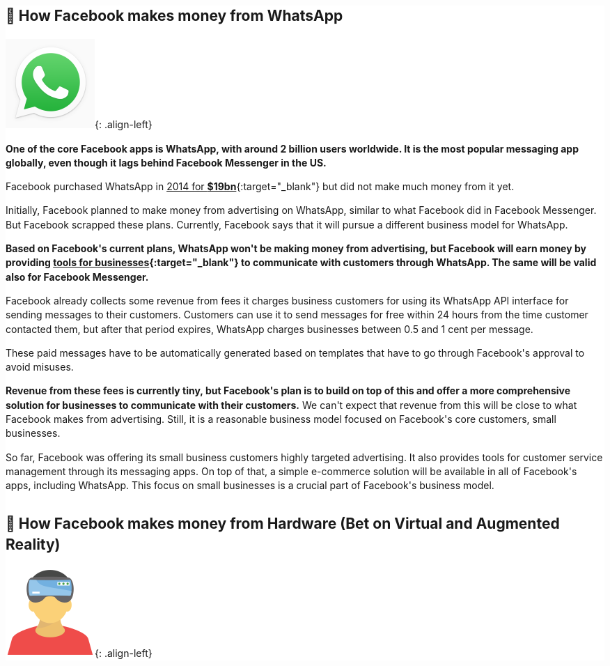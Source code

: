 ## 💬 How Facebook makes money from WhatsApp

![WhatsApp Logo](/assets/images/icons/whatsapp.png){: .align-left}

**One of the core Facebook apps is WhatsApp, with around 2 billion users worldwide. It is the most popular messaging app globally, even though it lags behind Facebook Messenger in the US.**

Facebook purchased WhatsApp in [2014 for **$19bn**](https://about.fb.com/news/2014/02/facebook-to-acquire-whatsapp/){:target="_blank"} but did not make much money from it yet.

Initially, Facebook planned to make money from advertising on WhatsApp, similar to what Facebook did in Facebook Messenger. But Facebook scrapped these plans. Currently, Facebook says that it will pursue a different business model for WhatsApp.

**Based on Facebook's current plans, WhatsApp won't be making money from advertising, but Facebook will earn money by providing [tools for businesses](https://www.wsj.com/articles/whatsapp-outlines-future-payday-from-users-messaging-with-businesses-11603371604){:target="_blank"} to communicate with customers through WhatsApp. The same will be valid also for Facebook Messenger.**

Facebook already collects some revenue from fees it charges business customers for using its WhatsApp API interface for sending messages to their customers. Customers can use it to send messages for free within 24 hours from the time customer contacted them, but after that period expires, WhatsApp charges businesses between 0.5 and 1 cent per message.

These paid messages have to be automatically generated based on templates that have to go through Facebook's approval to avoid misuses. 

**Revenue from these fees is currently tiny, but Facebook's plan is to build on top of this and offer a more comprehensive solution for businesses to communicate with their customers.** We can't expect that revenue from this will be close to what Facebook makes from advertising. Still, it is a reasonable business model focused on Facebook's core customers, small businesses. 

So far, Facebook was offering its small business customers highly targeted advertising. It also provides tools for customer service management through its messaging apps. On top of that, a simple e-commerce solution will be available in all of Facebook's apps, including WhatsApp. This focus on small businesses is a crucial part of Facebook's business model.

## 🥽 How Facebook makes money from Hardware (Bet on Virtual and Augmented Reality)

![Virtual Reality Icon](/assets/images/icons/virtual-reality.png){: .align-left}
